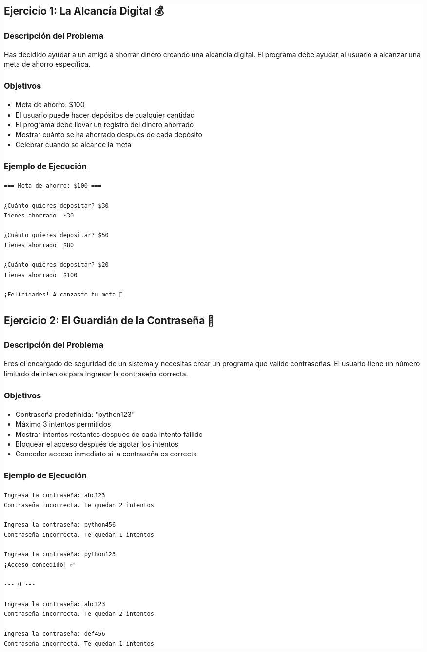 ## Ejercicio 1: La Alcancía Digital 💰

### Descripción del Problema
Has decidido ayudar a un amigo a ahorrar dinero creando una alcancía digital. El programa debe ayudar al usuario a alcanzar una meta de ahorro específica.

### Objetivos
- Meta de ahorro: $100
- El usuario puede hacer depósitos de cualquier cantidad
- El programa debe llevar un registro del dinero ahorrado
- Mostrar cuánto se ha ahorrado después de cada depósito
- Celebrar cuando se alcance la meta

### Ejemplo de Ejecución
```
=== Meta de ahorro: $100 ===

¿Cuánto quieres depositar? $30
Tienes ahorrado: $30

¿Cuánto quieres depositar? $50
Tienes ahorrado: $80

¿Cuánto quieres depositar? $20
Tienes ahorrado: $100

¡Felicidades! Alcanzaste tu meta 🎉
```

## Ejercicio 2: El Guardián de la Contraseña 🔐

### Descripción del Problema
Eres el encargado de seguridad de un sistema y necesitas crear un programa que valide contraseñas. El usuario tiene un número limitado de intentos para ingresar la contraseña correcta.

### Objetivos
- Contraseña predefinida: "python123"
- Máximo 3 intentos permitidos
- Mostrar intentos restantes después de cada intento fallido
- Bloquear el acceso después de agotar los intentos
- Conceder acceso inmediato si la contraseña es correcta

### Ejemplo de Ejecución
```
Ingresa la contraseña: abc123
Contraseña incorrecta. Te quedan 2 intentos

Ingresa la contraseña: python456
Contraseña incorrecta. Te quedan 1 intentos

Ingresa la contraseña: python123
¡Acceso concedido! ✅

--- O ---

Ingresa la contraseña: abc123
Contraseña incorrecta. Te quedan 2 intentos

Ingresa la contraseña: def456
Contraseña incorrecta. Te quedan 1 intentos

```